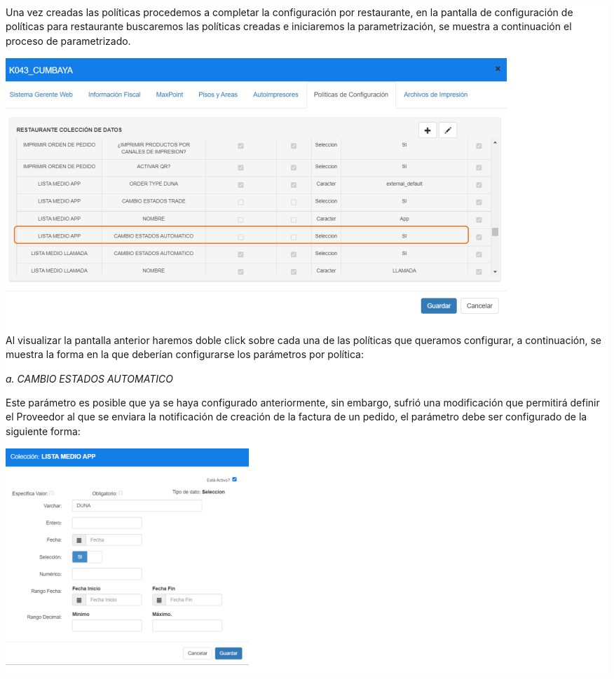 Una vez creadas las políticas procedemos a completar la configuración por restaurante, en la 
pantalla de configuración de políticas para restaurante buscaremos las políticas creadas e 
iniciaremos la parametrización, se muestra a continuación el proceso de parametrizado.

![Ejemplo de Motorizado K043 Cumbaya](<Motorizado K043 Cumbaya.png>)

Al visualizar la pantalla anterior haremos doble click sobre cada una de las políticas que queramos 
configurar, a continuación, se muestra la forma en la que deberían configurarse los parámetros 
por política:

*a. CAMBIO ESTADOS AUTOMATICO*

Este parámetro es posible que ya se haya configurado anteriormente, sin embargo, sufrió 
una modificación que permitirá definir el Proveedor al que se enviara la notificación de 
creación de la factura de un pedido, el parámetro debe ser configurado de la siguiente 
forma:

![Ejemplo de Motorizado Lista Medio App a Cumbaya](<Motorizado Lista Medio App a Cumbaya.png>)
